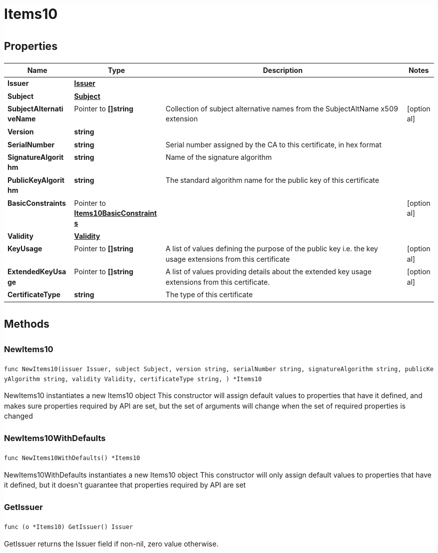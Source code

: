 # Items10

## Properties

Name | Type | Description | Notes
------------ | ------------- | ------------- | -------------
**Issuer** | [**Issuer**](Issuer.md) |  | 
**Subject** | [**Subject**](Subject.md) |  | 
**SubjectAlternativeName** | Pointer to **[]string** | Collection of subject alternative names from the SubjectAltName x509 extension | [optional] 
**Version** | **string** |  | 
**SerialNumber** | **string** | Serial number assigned by the CA to this certificate, in hex format | 
**SignatureAlgorithm** | **string** | Name of the signature algorithm | 
**PublicKeyAlgorithm** | **string** | The standard algorithm name for the public key of this certificate | 
**BasicConstraints** | Pointer to [**Items10BasicConstraints**](Items10BasicConstraints.md) |  | [optional] 
**Validity** | [**Validity**](Validity.md) |  | 
**KeyUsage** | Pointer to **[]string** | A list of values defining the purpose of the public key i.e. the key usage extensions from this certificate | [optional] 
**ExtendedKeyUsage** | Pointer to **[]string** | A list of values providing details about the extended key usage extensions from this certificate. | [optional] 
**CertificateType** | **string** | The type of this certificate | 

## Methods

### NewItems10

`func NewItems10(issuer Issuer, subject Subject, version string, serialNumber string, signatureAlgorithm string, publicKeyAlgorithm string, validity Validity, certificateType string, ) *Items10`

NewItems10 instantiates a new Items10 object
This constructor will assign default values to properties that have it defined,
and makes sure properties required by API are set, but the set of arguments
will change when the set of required properties is changed

### NewItems10WithDefaults

`func NewItems10WithDefaults() *Items10`

NewItems10WithDefaults instantiates a new Items10 object
This constructor will only assign default values to properties that have it defined,
but it doesn't guarantee that properties required by API are set

### GetIssuer

`func (o *Items10) GetIssuer() Issuer`

GetIssuer returns the Issuer field if non-nil, zero value otherwise.
